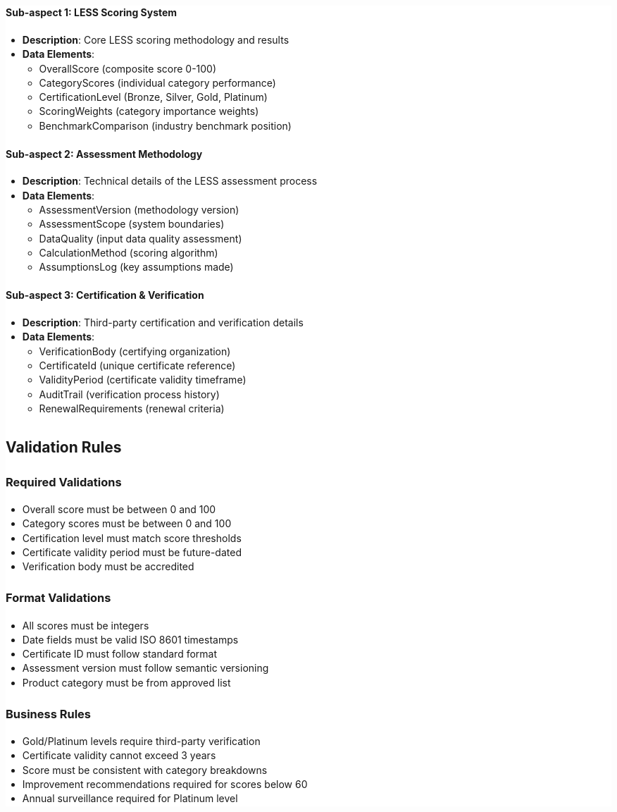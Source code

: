#### Sub-aspect 1: LESS Scoring System
- **Description**: Core LESS scoring methodology and results
- **Data Elements**:
  - OverallScore (composite score 0-100)
  - CategoryScores (individual category performance)
  - CertificationLevel (Bronze, Silver, Gold, Platinum)
  - ScoringWeights (category importance weights)
  - BenchmarkComparison (industry benchmark position)

#### Sub-aspect 2: Assessment Methodology
- **Description**: Technical details of the LESS assessment process
- **Data Elements**:
  - AssessmentVersion (methodology version)
  - AssessmentScope (system boundaries)
  - DataQuality (input data quality assessment)
  - CalculationMethod (scoring algorithm)
  - AssumptionsLog (key assumptions made)

#### Sub-aspect 3: Certification & Verification
- **Description**: Third-party certification and verification details
- **Data Elements**:
  - VerificationBody (certifying organization)
  - CertificateId (unique certificate reference)
  - ValidityPeriod (certificate validity timeframe)
  - AuditTrail (verification process history)
  - RenewalRequirements (renewal criteria)

## Validation Rules

### Required Validations
- Overall score must be between 0 and 100
- Category scores must be between 0 and 100
- Certification level must match score thresholds
- Certificate validity period must be future-dated
- Verification body must be accredited

### Format Validations
- All scores must be integers
- Date fields must be valid ISO 8601 timestamps
- Certificate ID must follow standard format
- Assessment version must follow semantic versioning
- Product category must be from approved list

### Business Rules
- Gold/Platinum levels require third-party verification
- Certificate validity cannot exceed 3 years
- Score must be consistent with category breakdowns
- Improvement recommendations required for scores below 60
- Annual surveillance required for Platinum level
